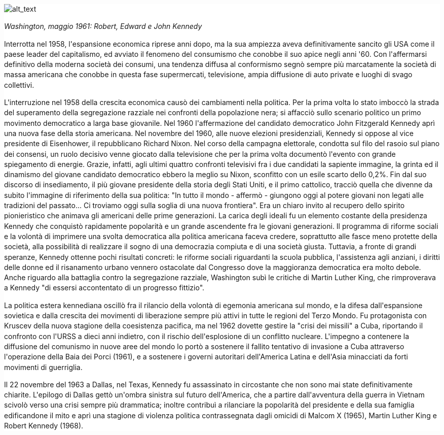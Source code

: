 
![alt_text](https://upload.wikimedia.org/wikipedia/commons/6/63/Robert-Ted-John-Kennedy.jpg)


_Washington, maggio 1961: Robert, Edward e John Kennedy_

Interrotta nel 1958, l'espansione economica riprese anni dopo, ma la sua ampiezza aveva definitivamente sancito gli USA come il paese leader del capitalismo, ed avviato il fenomeno del consumismo che conobbe il suo apice negli anni '60. Con l'affermarsi definitivo della moderna società dei consumi, una tendenza diffusa al conformismo segnò sempre più marcatamente la società di massa americana che conobbe in questa fase supermercati, televisione, ampia diffusione di auto private e luoghi di svago collettivi.

L'interruzione nel 1958 della crescita economica causò dei cambiamenti nella politica. Per la prima volta lo stato imboccò la strada del superamento della segregazione razziale nei confronti della popolazione nera; si affacciò sullo scenario politico un primo movimento democratico a larga base giovanile. Nel 1960 l'affermazione del candidato democratico John Fitzgerald Kennedy aprì una nuova fase della storia americana. Nel novembre del 1960, alle nuove elezioni presidenziali, Kennedy si oppose al vice presidente di Eisenhower, il repubblicano Richard Nixon. Nel corso della campagna elettorale, condotta sul filo del rasoio sul piano dei consensi, un ruolo decisivo venne giocato dalla televisione che per la prima volta documentò l'evento con grande spiegamento di energie. Grazie, infatti, agli ultimi quattro confronti televisivi fra i due candidati la sapiente immagine, la grinta ed il dinamismo del giovane candidato democratico ebbero la meglio su Nixon, sconfitto con un esile scarto dello 0,2%. Fin dal suo discorso di insediamento, il più giovane presidente della storia degli Stati Uniti, e il primo cattolico, tracciò quella che divenne da subito l'immagine di riferimento della sua politica: "In tutto il mondo - affermò - giungono oggi al potere giovani non legati alle tradizioni del passato... Ci troviamo oggi sulla soglia di una nuova frontiera". Era un chiaro invito al recupero dello spirito pionieristico che animava gli americani delle prime generazioni. La carica degli ideali fu un elemento costante della presidenza Kennedy che conquistò rapidamente popolarità e un grande ascendente fra le giovani generazioni. Il programma di riforme sociali e la volontà di imprimere una svolta democratica alla politica americana faceva credere, soprattutto alle fasce meno protette della società, alla possibilità di realizzare il sogno di una democrazia compiuta e di una società giusta. Tuttavia, a fronte di grandi speranze, Kennedy ottenne pochi risultati concreti: le riforme sociali riguardanti la scuola pubblica, l'assistenza agli anziani, i diritti delle donne ed il risanamento urbano vennero ostacolate dal Congresso dove la maggioranza democratica era molto debole. Anche riguardo alla battaglia contro la segregazione razziale, Washington subì le critiche di Martin Luther King, che rimproverava a Kennedy "di essersi accontentato di un progresso fittizio".

La politica estera kennediana oscillò fra il rilancio della volontà di egemonia americana sul mondo, e la difesa dall'espansione sovietica e dalla crescita dei movimenti di liberazione sempre più attivi in tutte le regioni del Terzo Mondo. Fu protagonista con Kruscev della nuova stagione della coesistenza pacifica, ma nel 1962 dovette gestire la "crisi dei missili" a Cuba, riportando il confronto con l'URSS a dieci anni indietro, con il rischio dell'esplosione di un conflitto nucleare. L'impegno a contenere la diffusione del comunismo in nuove aree del mondo lo portò a sostenere il fallito tentativo di invasione a Cuba attraverso l'operazione della Baia dei Porci (1961), e a sostenere i governi autoritari dell'America Latina e dell'Asia minacciati da forti movimenti di guerriglia.

Il 22 novembre del 1963 a Dallas, nel Texas, Kennedy fu assassinato in circostante che non sono mai state definitivamente chiarite. L'epilogo di Dallas gettò un'ombra sinistra sul futuro dell'America, che a partire dall'avventura della guerra in Vietnam scivolò verso una crisi sempre più drammatica; inoltre contribuì a rilanciare la popolarità del presidente e della sua famiglia edificandone il mito e aprì una stagione di violenza politica contrassegnata dagli omicidi di Malcom X (1965), Martin Luther King e Robert Kennedy (1968).

